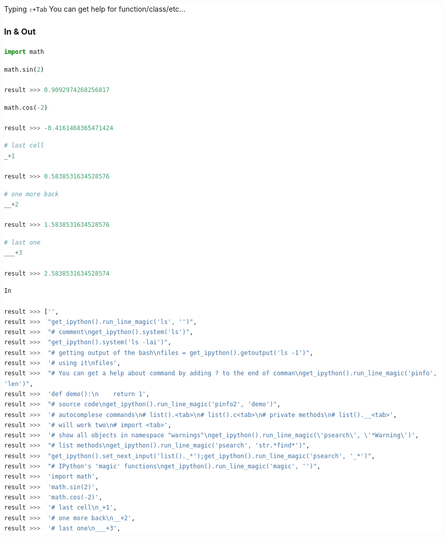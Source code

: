 Typing `⇧+Tab` You can get help for function/class/etc... 

### In & Out

```python
import math
```

```python
math.sin(2)

result >>> 0.9092974268256817
```

```python
math.cos(-2)

result >>> -0.4161468365471424
```

```python
# last cell
_+1

result >>> 0.5838531634528576
```

```python
# one more back
__+2

result >>> 1.5838531634528576
```

```python
# last one
___+3

result >>> 2.5838531634528574
```

```python
In

result >>> ['',
result >>>  "get_ipython().run_line_magic('ls', '')",
result >>>  "# comment\nget_ipython().system('ls')",
result >>>  "get_ipython().system('ls -lai')",
result >>>  "# getting output of the bash\nfiles = get_ipython().getoutput('ls -1')",
result >>>  '# using it\nfiles',
result >>>  "# You can get a help about command by adding ? to the end of comman\nget_ipython().run_line_magic('pinfo', 'len')",
result >>>  'def demo():\n    return 1',
result >>>  "# source code\nget_ipython().run_line_magic('pinfo2', 'demo')",
result >>>  '# autocomplese commands\n# list().<tab>\n# list().c<tab>\n# private methods\n# list().__<tab>',
result >>>  '# will work two\n# import <tab>',
result >>>  '# show all objects in namespace "warnings"\nget_ipython().run_line_magic(\'psearch\', \'*Warning\')',
result >>>  "# list methods\nget_ipython().run_line_magic('psearch', 'str.*find*')",
result >>>  "get_ipython().set_next_input('list()._*');get_ipython().run_line_magic('psearch', '_*')",
result >>>  "# IPython's 'magic' functions\nget_ipython().run_line_magic('magic', '')",
result >>>  'import math',
result >>>  'math.sin(2)',
result >>>  'math.cos(-2)',
result >>>  '# last cell\n_+1',
result >>>  '# one more back\n__+2',
result >>>  '# last one\n___+3',
```